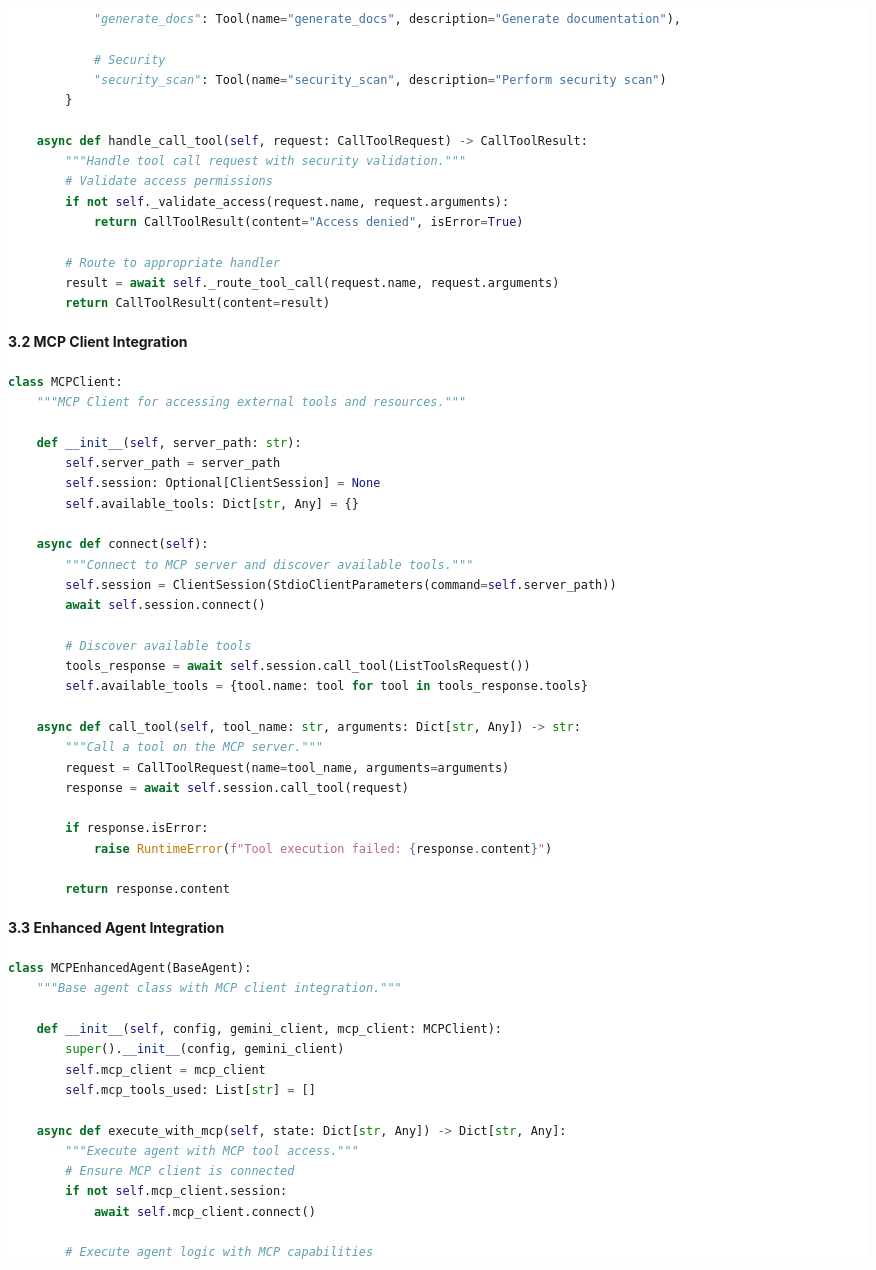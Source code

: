 ```python
            "generate_docs": Tool(name="generate_docs", description="Generate documentation"),
            
            # Security
            "security_scan": Tool(name="security_scan", description="Perform security scan")
        }
    
    async def handle_call_tool(self, request: CallToolRequest) -> CallToolResult:
        """Handle tool call request with security validation."""
        # Validate access permissions
        if not self._validate_access(request.name, request.arguments):
            return CallToolResult(content="Access denied", isError=True)
        
        # Route to appropriate handler
        result = await self._route_tool_call(request.name, request.arguments)
        return CallToolResult(content=result)
```

#### 3.2 MCP Client Integration
```python
class MCPClient:
    """MCP Client for accessing external tools and resources."""
    
    def __init__(self, server_path: str):
        self.server_path = server_path
        self.session: Optional[ClientSession] = None
        self.available_tools: Dict[str, Any] = {}
    
    async def connect(self):
        """Connect to MCP server and discover available tools."""
        self.session = ClientSession(StdioClientParameters(command=self.server_path))
        await self.session.connect()
        
        # Discover available tools
        tools_response = await self.session.call_tool(ListToolsRequest())
        self.available_tools = {tool.name: tool for tool in tools_response.tools}
    
    async def call_tool(self, tool_name: str, arguments: Dict[str, Any]) -> str:
        """Call a tool on the MCP server."""
        request = CallToolRequest(name=tool_name, arguments=arguments)
        response = await self.session.call_tool(request)
        
        if response.isError:
            raise RuntimeError(f"Tool execution failed: {response.content}")
        
        return response.content
```

#### 3.3 Enhanced Agent Integration
```python
class MCPEnhancedAgent(BaseAgent):
    """Base agent class with MCP client integration."""
    
    def __init__(self, config, gemini_client, mcp_client: MCPClient):
        super().__init__(config, gemini_client)
        self.mcp_client = mcp_client
        self.mcp_tools_used: List[str] = []
    
    async def execute_with_mcp(self, state: Dict[str, Any]) -> Dict[str, Any]:
        """Execute agent with MCP tool access."""
        # Ensure MCP client is connected
        if not self.mcp_client.session:
            await self.mcp_client.connect()
        
        # Execute agent logic with MCP capabilities
```
